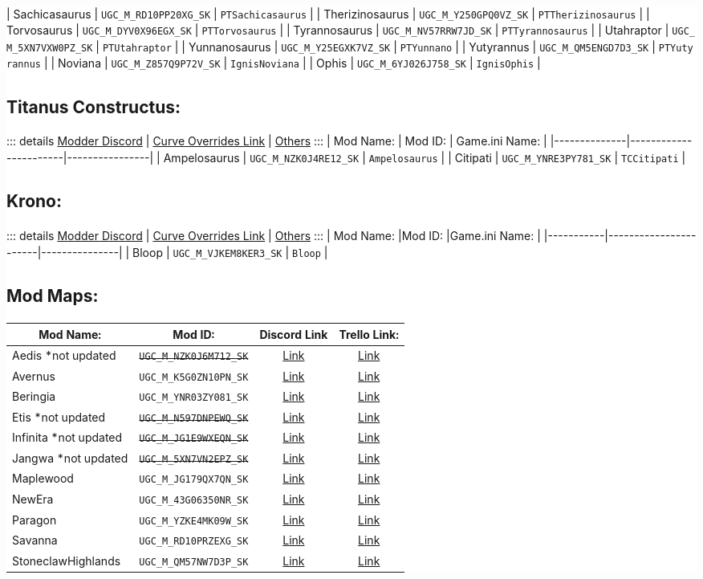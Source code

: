 | Sachicasaurus | `UGC_M_RD10PP20XG_SK` | `PTSachicasaurus` |
| Therizinosaurus | `UGC_M_Y250GPQ0VZ_SK` | `PTTherizinosaurus` |
| Torvosaurus | `UGC_M_DYV0X96EGX_SK` | `PTTorvosaurus` |
| Tyrannosaurus | `UGC_M_NV57RRW7JD_SK` | `PTTyrannosaurus` |
| Utahraptor | `UGC_M_5XN7VXW0PZ_SK` | `PTUtahraptor` |
| Yunnanosaurus | `UGC_M_Y25EGXK7VZ_SK` | `PTYunnano` |
| Yutyrannus | `UGC_M_QM5ENGD7D3_SK` | `PTYutyrannus` |
| Noviana | `UGC_M_Z857Q9P72V_SK` | `IgnisNoviana` |
| Ophis | `UGC_M_6YJ026J758_SK` | `IgnisOphis` |

## Titanus Constructus:

::: details
[Modder Discord](#) | [Curve Overrides Link](../guides/curve-overrides/modded-dinosaurs/titanus-constructus/index) | [Others](#)
:::
| Mod Name: | Mod ID: | Game.ini Name: |
|--------------|-----------------------|----------------|
| Ampelosaurus | `UGC_M_NZK0J4RE12_SK` | `Ampelosaurus` |
| Citipati | `UGC_M_YNRE3PY781_SK` | `TCCitipati` |

## Krono:

::: details
[Modder Discord](#) | [Curve Overrides Link](../guides/curve-overrides/modded-dinosaurs/krono/index) | [Others](#)
:::
| Mod Name: |Mod ID: |Game.ini Name: |
|-----------|-----------------------|---------------|
| Bloop | `UGC_M_VJKEM8KER3_SK` | `Bloop` |

## Mod Maps:

| Mod Name:                     | Mod ID:                   |             Discord Link              |                    Trello Link:                     |
| ----------------------------- | ------------------------- | :-----------------------------------: | :-------------------------------------------------: |
| Aedis \*not updated           | ~~`UGC_M_NZK0J6M712_SK`~~ |               [Link](#)               |                      [Link](#)                      |
| Avernus                       | `UGC_M_K5G0ZN10PN_SK`     |  [Link](https://discord.gg/hhZnYsPT)  |                      [Link](#)                      |
| Beringia                      | `UGC_M_YNR03ZY081_SK`     | [Link](https://discord.gg/GfSEk9FkGT) |                      [Link](#)                      |
| Etis \*not updated            | ~~`UGC_M_N597DNPEWQ_SK`~~ |               [Link](#)               |                      [Link](#)                      |
| Infinita \*not updated        | ~~`UGC_M_JG1E9WXEQN_SK`~~ |               [Link](#)               |                      [Link](#)                      |
| Jangwa \*not updated          | ~~`UGC_M_5XN7VN2EPZ_SK`~~ |               [Link](#)               |                      [Link](#)                      |
| Maplewood                     | `UGC_M_JG179QX7QN_SK`     |               [Link](#)               |                      [Link](#)                      |
| NewEra                        | `UGC_M_43G06350NR_SK`     |               [Link](#)               |                      [Link](#)                      |
| Paragon                       | `UGC_M_YZKE4MK09W_SK`     |               [Link](#)               |                      [Link](#)                      |
| Savanna                       | `UGC_M_RD10PRZEXG_SK`     | [Link](https://discord.gg/ynQzQJJexq) | [Link](https://trello.com/b/rzJc9Q3E/isle-of-myths) |
| StoneclawHighlands            | `UGC_M_QM57NW7D3P_SK`     |               [Link](#)               |                      [Link](#)                      |